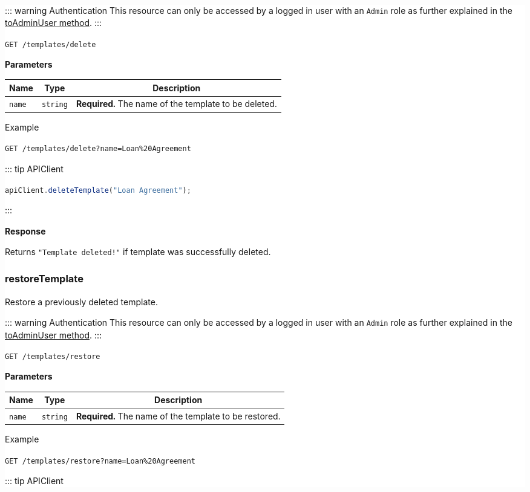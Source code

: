 ::: warning Authentication
This resource can only be accessed by a logged in user with an `Admin` role as further explained in the [toAdminUser method](#toadminuser).
:::

```
GET /templates/delete
```

**Parameters**

| Name   | Type     | Description                                           |
| ------ | -------- | ----------------------------------------------------- |
| `name` | `string` | **Required.** The name of the template to be deleted. |

Example

```
GET /templates/delete?name=Loan%20Agreement
```

::: tip APIClient

```js
apiClient.deleteTemplate("Loan Agreement");
```

:::

**Response**

Returns `"Template deleted!"` if template was successfully deleted.

### restoreTemplate

Restore a previously deleted template.

::: warning Authentication
This resource can only be accessed by a logged in user with an `Admin` role as further explained in the [toAdminUser method](#toadminuser).
:::

```
GET /templates/restore
```

**Parameters**

| Name   | Type     | Description                                            |
| ------ | -------- | ------------------------------------------------------ |
| `name` | `string` | **Required.** The name of the template to be restored. |

Example

```
GET /templates/restore?name=Loan%20Agreement
```

::: tip APIClient
